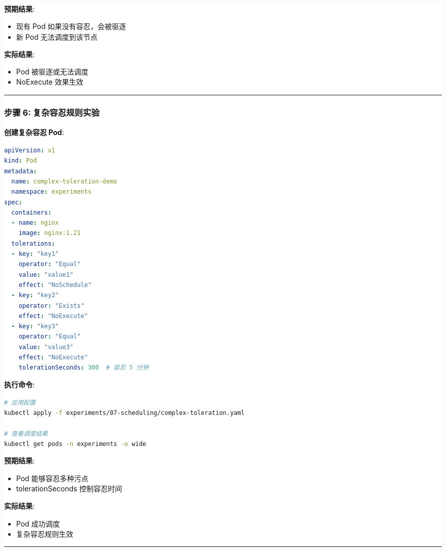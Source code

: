 **预期结果**:
- 现有 Pod 如果没有容忍，会被驱逐
- 新 Pod 无法调度到该节点

**实际结果**:
- Pod 被驱逐或无法调度
- NoExecute 效果生效

---

### 步骤 6: 复杂容忍规则实验

**创建复杂容忍 Pod**:
```yaml
apiVersion: v1
kind: Pod
metadata:
  name: complex-toleration-demo
  namespace: experiments
spec:
  containers:
  - name: nginx
    image: nginx:1.21
  tolerations:
  - key: "key1"
    operator: "Equal"
    value: "value1"
    effect: "NoSchedule"
  - key: "key2"
    operator: "Exists"
    effect: "NoExecute"
  - key: "key3"
    operator: "Equal"
    value: "value3"
    effect: "NoExecute"
    tolerationSeconds: 300  # 容忍 5 分钟
```

**执行命令**:
```bash
# 应用配置
kubectl apply -f experiments/07-scheduling/complex-toleration.yaml

# 查看调度结果
kubectl get pods -n experiments -o wide
```

**预期结果**:
- Pod 能够容忍多种污点
- tolerationSeconds 控制容忍时间

**实际结果**:
- Pod 成功调度
- 复杂容忍规则生效

---